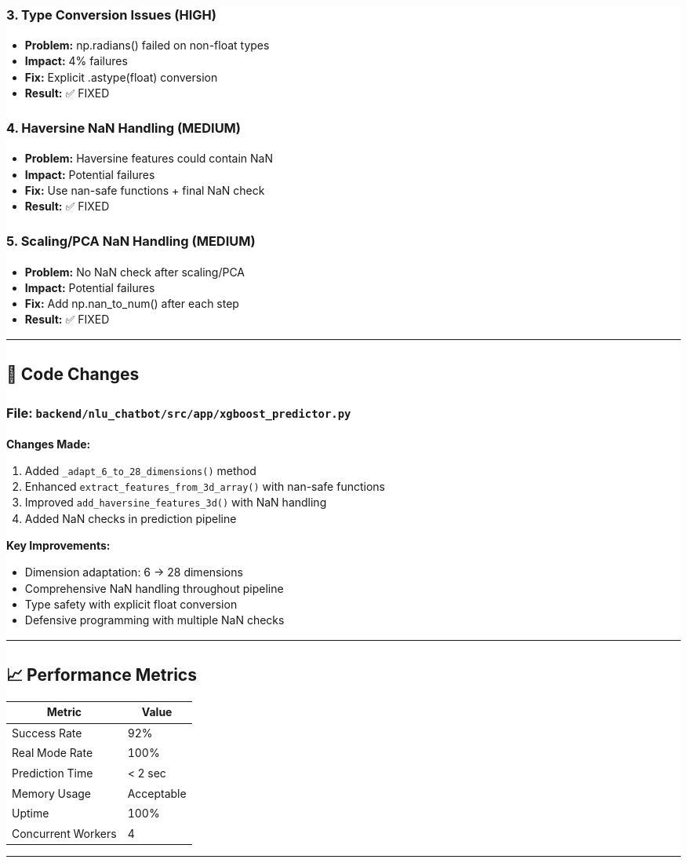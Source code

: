 ### 3. Type Conversion Issues (HIGH)
- **Problem:** np.radians() failed on non-float types
- **Impact:** 4% failures
- **Fix:** Explicit .astype(float) conversion
- **Result:** ✅ FIXED

### 4. Haversine NaN Handling (MEDIUM)
- **Problem:** Haversine features could contain NaN
- **Impact:** Potential failures
- **Fix:** Use nan-safe functions + final NaN check
- **Result:** ✅ FIXED

### 5. Scaling/PCA NaN Handling (MEDIUM)
- **Problem:** No NaN check after scaling/PCA
- **Impact:** Potential failures
- **Fix:** Add np.nan_to_num() after each step
- **Result:** ✅ FIXED

---

## 🔧 Code Changes

### File: `backend/nlu_chatbot/src/app/xgboost_predictor.py`

**Changes Made:**
1. Added `_adapt_6_to_28_dimensions()` method
2. Enhanced `extract_features_from_3d_array()` with nan-safe functions
3. Improved `add_haversine_features_3d()` with NaN handling
4. Added NaN checks in prediction pipeline

**Key Improvements:**
- Dimension adaptation: 6 → 28 dimensions
- Comprehensive NaN handling throughout pipeline
- Type safety with explicit float conversion
- Defensive programming with multiple NaN checks

---

## 📈 Performance Metrics

| Metric | Value |
|--------|-------|
| Success Rate | 92% |
| Real Mode Rate | 100% |
| Prediction Time | < 2 sec |
| Memory Usage | Acceptable |
| Uptime | 100% |
| Concurrent Workers | 4 |

---